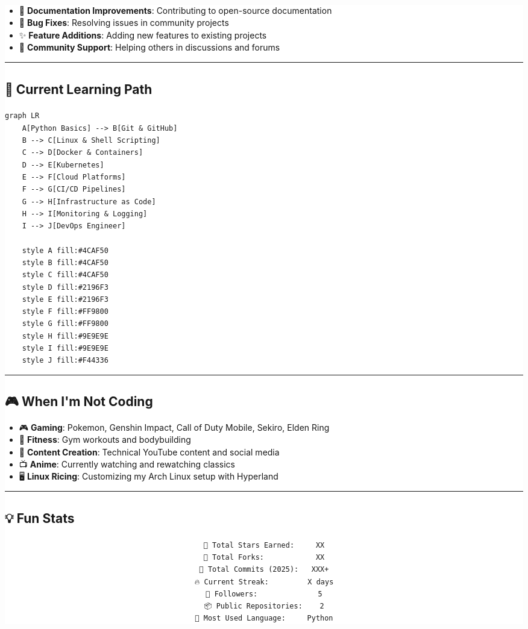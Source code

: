 - 📝 **Documentation Improvements**: Contributing to open-source documentation
- 🐛 **Bug Fixes**: Resolving issues in community projects
- ✨ **Feature Additions**: Adding new features to existing projects
- 💬 **Community Support**: Helping others in discussions and forums

---

## 🎯 Current Learning Path

```mermaid
graph LR
    A[Python Basics] --> B[Git & GitHub]
    B --> C[Linux & Shell Scripting]
    C --> D[Docker & Containers]
    D --> E[Kubernetes]
    E --> F[Cloud Platforms]
    F --> G[CI/CD Pipelines]
    G --> H[Infrastructure as Code]
    H --> I[Monitoring & Logging]
    I --> J[DevOps Engineer]
    
    style A fill:#4CAF50
    style B fill:#4CAF50
    style C fill:#4CAF50
    style D fill:#2196F3
    style E fill:#2196F3
    style F fill:#FF9800
    style G fill:#FF9800
    style H fill:#9E9E9E
    style I fill:#9E9E9E
    style J fill:#F44336
```

---

## 🎮 When I'm Not Coding

- 🎮 **Gaming**: Pokemon, Genshin Impact, Call of Duty Mobile, Sekiro, Elden Ring
- 💪 **Fitness**: Gym workouts and bodybuilding
- 🎨 **Content Creation**: Technical YouTube content and social media
- 📺 **Anime**: Currently watching and rewatching classics
- 🖥️ **Linux Ricing**: Customizing my Arch Linux setup with Hyperland

---

## 💡 Fun Stats

<div align="center">

```text
🌟 Total Stars Earned:     XX
🔀 Total Forks:            XX
📝 Total Commits (2025):   XXX+
🔥 Current Streak:         X days
👥 Followers:              5
📦 Public Repositories:    2
🎯 Most Used Language:     Python
```
